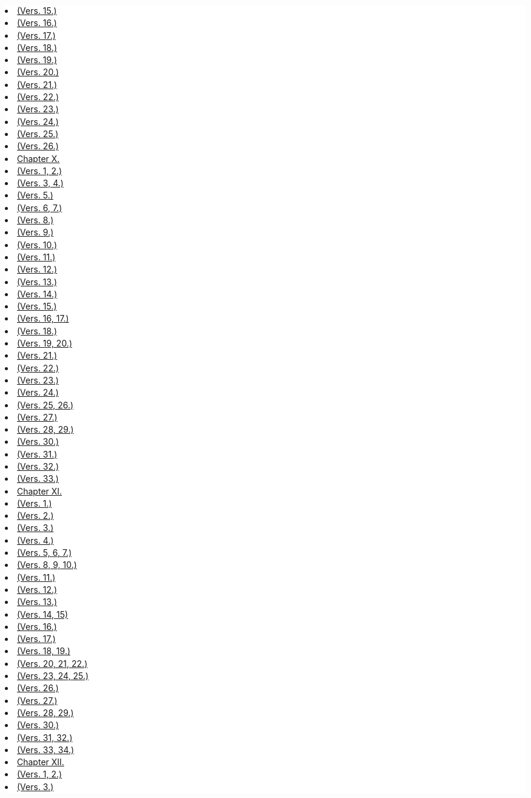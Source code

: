 <li><a href='#tocuniq184'>(Vers. 15.)</a></li>
<li><a href='#tocuniq185'>(Vers. 16.)</a></li>
<li><a href='#tocuniq186'>(Vers. 17.)</a></li>
<li><a href='#tocuniq187'>(Vers. 18.)</a></li>
<li><a href='#tocuniq188'>(Vers. 19.)</a></li>
<li><a href='#tocuniq189'>(Vers. 20.)</a></li>
<li><a href='#tocuniq190'>(Vers. 21.)</a></li>
<li><a href='#tocuniq191'>(Vers. 22.)</a></li>
<li><a href='#tocuniq192'>(Vers. 23.)</a></li>
<li><a href='#tocuniq193'>(Vers. 24.)</a></li>
<li><a href='#tocuniq194'>(Vers. 25.)</a></li>
<li><a href='#tocuniq195'>(Vers. 26.)</a></li>
<li><a href='#tocuniq196'>Chapter X.</a></li>
<li><a href='#tocuniq197'>(Vers. 1, 2.)</a></li>
<li><a href='#tocuniq198'>(Vers. 3, 4.)</a></li>
<li><a href='#tocuniq199'>(Vers. 5.)</a></li>
<li><a href='#tocuniq200'>(Vers. 6, 7.)</a></li>
<li><a href='#tocuniq201'>(Vers. 8.)</a></li>
<li><a href='#tocuniq202'>(Vers. 9.)</a></li>
<li><a href='#tocuniq203'>(Vers. 10.)</a></li>
<li><a href='#tocuniq204'>(Vers. 11.)</a></li>
<li><a href='#tocuniq205'>(Vers. 12.)</a></li>
<li><a href='#tocuniq206'>(Vers. 13.)</a></li>
<li><a href='#tocuniq207'>(Vers. 14.)</a></li>
<li><a href='#tocuniq208'>(Vers. 15.)</a></li>
<li><a href='#tocuniq209'>(Vers. 16, 17.)</a></li>
<li><a href='#tocuniq210'>(Vers. 18.)</a></li>
<li><a href='#tocuniq211'>(Vers. 19, 20.)</a></li>
<li><a href='#tocuniq212'>(Vers. 21.)</a></li>
<li><a href='#tocuniq213'>(Vers. 22.)</a></li>
<li><a href='#tocuniq214'>(Vers. 23.)</a></li>
<li><a href='#tocuniq215'>(Vers. 24.)</a></li>
<li><a href='#tocuniq216'>(Vers. 25, 26.)</a></li>
<li><a href='#tocuniq217'>(Vers. 27.)</a></li>
<li><a href='#tocuniq218'>(Vers. 28, 29.)</a></li>
<li><a href='#tocuniq219'>(Vers. 30.)</a></li>
<li><a href='#tocuniq220'>(Vers. 31.)</a></li>
<li><a href='#tocuniq221'>(Vers. 32.)</a></li>
<li><a href='#tocuniq222'>(Vers. 33.)</a></li>
<li><a href='#tocuniq223'>Chapter XI.</a></li>
<li><a href='#tocuniq224'>(Vers. 1.)</a></li>
<li><a href='#tocuniq225'>(Vers. 2.)</a></li>
<li><a href='#tocuniq226'>(Vers. 3.)</a></li>
<li><a href='#tocuniq227'>(Vers. 4.)</a></li>
<li><a href='#tocuniq228'>(Vers. 5, 6, 7.)</a></li>
<li><a href='#tocuniq229'>(Vers. 8, 9, 10.)</a></li>
<li><a href='#tocuniq230'>(Vers. 11.)</a></li>
<li><a href='#tocuniq231'>(Vers. 12.)</a></li>
<li><a href='#tocuniq232'>(Vers. 13.)</a></li>
<li><a href='#tocuniq233'>(Vers. 14, 15)</a></li>
<li><a href='#tocuniq234'>(Vers. 16.)</a></li>
<li><a href='#tocuniq235'>(Vers. 17.)</a></li>
<li><a href='#tocuniq236'>(Vers. 18, 19.)</a></li>
<li><a href='#tocuniq237'>(Vers. 20, 21, 22.)</a></li>
<li><a href='#tocuniq238'>(Vers. 23, 24, 25.)</a></li>
<li><a href='#tocuniq239'>(Vers. 26.)</a></li>
<li><a href='#tocuniq240'>(Vers. 27.)</a></li>
<li><a href='#tocuniq241'>(Vers. 28, 29.)</a></li>
<li><a href='#tocuniq242'>(Vers. 30.)</a></li>
<li><a href='#tocuniq243'>(Vers. 31, 32.)</a></li>
<li><a href='#tocuniq244'>(Vers. 33, 34.)</a></li>
<li><a href='#tocuniq245'>Chapter XII.</a></li>
<li><a href='#tocuniq246'>(Vers. 1, 2.)</a></li>
<li><a href='#tocuniq247'>(Vers. 3.)</a></li>